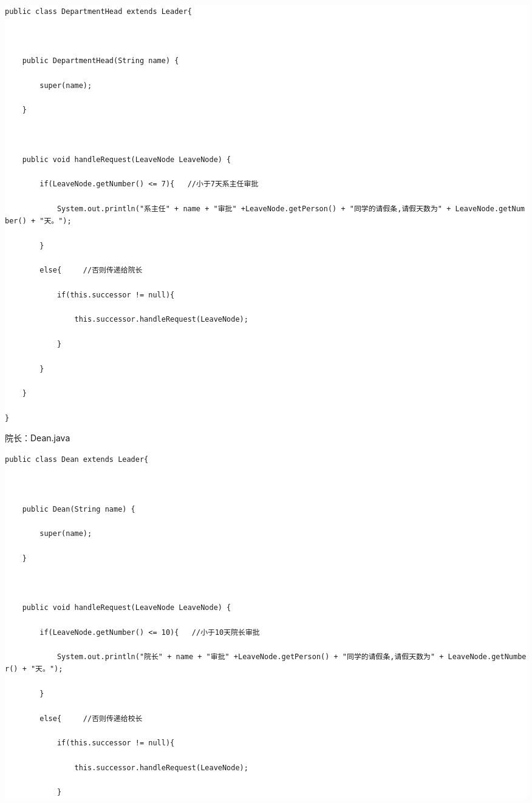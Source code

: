     
    
    public class DepartmentHead extends Leader{

    

        public DepartmentHead(String name) {

            super(name);

        }

    

        public void handleRequest(LeaveNode LeaveNode) {

            if(LeaveNode.getNumber() <= 7){   //小于7天系主任审批

                System.out.println("系主任" + name + "审批" +LeaveNode.getPerson() + "同学的请假条,请假天数为" + LeaveNode.getNumber() + "天。");

            }

            else{     //否则传递给院长

                if(this.successor != null){

                    this.successor.handleRequest(LeaveNode);

                }

            }

        }

    }

院长：Dean.java

    
    
    public class Dean extends Leader{

    

        public Dean(String name) {

            super(name);

        }

    

        public void handleRequest(LeaveNode LeaveNode) {

            if(LeaveNode.getNumber() <= 10){   //小于10天院长审批

                System.out.println("院长" + name + "审批" +LeaveNode.getPerson() + "同学的请假条,请假天数为" + LeaveNode.getNumber() + "天。");

            }

            else{     //否则传递给校长

                if(this.successor != null){

                    this.successor.handleRequest(LeaveNode);

                }
